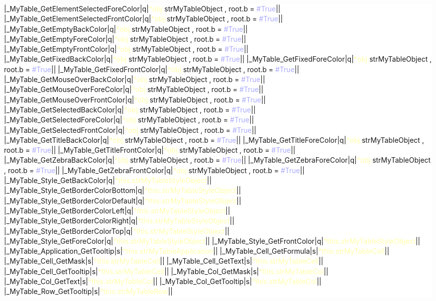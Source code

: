 |\_MyTable\_GetElementSelectedForeColor|q|<span style="color:#FFFFAA">*obj.</span>strMyTableObject , root.b = <span style="color:#AAAAFF">\#True</span>||
|\_MyTable\_GetElementSelectedFrontColor|q|<span style="color:#FFFFAA">*obj.</span>strMyTableObject , root.b = <span style="color:#AAAAFF">\#True</span>||
|\_MyTable\_GetEmptyBackColor|q|<span style="color:#FFFFAA">*obj.</span>strMyTableObject , root.b = <span style="color:#AAAAFF">\#True</span>||
|\_MyTable\_GetEmptyForeColor|q|<span style="color:#FFFFAA">*obj.</span>strMyTableObject , root.b = <span style="color:#AAAAFF">\#True</span>||
|\_MyTable\_GetEmptyFrontColor|q|<span style="color:#FFFFAA">*obj.</span>strMyTableObject , root.b = <span style="color:#AAAAFF">\#True</span>||
|\_MyTable\_GetFixedBackColor|q|<span style="color:#FFFFAA">*obj.</span>strMyTableObject , root.b = <span style="color:#AAAAFF">\#True</span>||
|\_MyTable\_GetFixedForeColor|q|<span style="color:#FFFFAA">*obj.</span>strMyTableObject , root.b = <span style="color:#AAAAFF">\#True</span>||
|\_MyTable\_GetFixedFrontColor|q|<span style="color:#FFFFAA">*obj.</span>strMyTableObject , root.b = <span style="color:#AAAAFF">\#True</span>||
|\_MyTable\_GetMouseOverBackColor|q|<span style="color:#FFFFAA">*obj.</span>strMyTableObject , root.b = <span style="color:#AAAAFF">\#True</span>||
|\_MyTable\_GetMouseOverForeColor|q|<span style="color:#FFFFAA">*obj.</span>strMyTableObject , root.b = <span style="color:#AAAAFF">\#True</span>||
|\_MyTable\_GetMouseOverFrontColor|q|<span style="color:#FFFFAA">*obj.</span>strMyTableObject , root.b = <span style="color:#AAAAFF">\#True</span>||
|\_MyTable\_GetSelectedBackColor|q|<span style="color:#FFFFAA">*obj.</span>strMyTableObject , root.b = <span style="color:#AAAAFF">\#True</span>||
|\_MyTable\_GetSelectedForeColor|q|<span style="color:#FFFFAA">*obj.</span>strMyTableObject , root.b = <span style="color:#AAAAFF">\#True</span>||
|\_MyTable\_GetSelectedFrontColor|q|<span style="color:#FFFFAA">*obj.</span>strMyTableObject , root.b = <span style="color:#AAAAFF">\#True</span>||
|\_MyTable\_GetTitleBackColor|q|<span style="color:#FFFFAA">*obj.</span>strMyTableObject , root.b = <span style="color:#AAAAFF">\#True</span>||
|\_MyTable\_GetTitleForeColor|q|<span style="color:#FFFFAA">*obj.</span>strMyTableObject , root.b = <span style="color:#AAAAFF">\#True</span>||
|\_MyTable\_GetTitleFrontColor|q|<span style="color:#FFFFAA">*obj.</span>strMyTableObject , root.b = <span style="color:#AAAAFF">\#True</span>||
|\_MyTable\_GetZebraBackColor|q|<span style="color:#FFFFAA">*obj.</span>strMyTableObject , root.b = <span style="color:#AAAAFF">\#True</span>||
|\_MyTable\_GetZebraForeColor|q|<span style="color:#FFFFAA">*obj.</span>strMyTableObject , root.b = <span style="color:#AAAAFF">\#True</span>||
|\_MyTable\_GetZebraFrontColor|q|<span style="color:#FFFFAA">*obj.</span>strMyTableObject , root.b = <span style="color:#AAAAFF">\#True</span>||
|\_MyTable\_Style\_GetBackColor|q|<span style="color:#FFFFAA">*this.strMyTableStyleObject</span>||
|\_MyTable\_Style\_GetBorderColorBottom|q|<span style="color:#FFFFAA">*this.strMyTableStyleObject</span>||
|\_MyTable\_Style\_GetBorderColorDefault|q|<span style="color:#FFFFAA">*this.strMyTableStyleObject</span>||
|\_MyTable\_Style\_GetBorderColorLeft|q|<span style="color:#FFFFAA">*this.strMyTableStyleObject</span>||
|\_MyTable\_Style\_GetBorderColorRight|q|<span style="color:#FFFFAA">*this.strMyTableStyleObject</span>||
|\_MyTable\_Style\_GetBorderColorTop|q|<span style="color:#FFFFAA">*this.strMyTableStyleObject</span>||
|\_MyTable\_Style\_GetForeColor|q|<span style="color:#FFFFAA">*this.strMyTableStyleObject</span>||
|\_MyTable\_Style\_GetFrontColor|q|<span style="color:#FFFFAA">*this.strMyTableStyleObject</span>||
|\_MyTable\_Application\_GetTooltip|s|<span style="color:#FFFFAA">*this.strMyTableApplication</span>||
|\_MyTable\_Cell\_GetFormula|s|<span style="color:#FFFFAA">*this.strMyTableCell</span>||
|\_MyTable\_Cell\_GetMask|s|<span style="color:#FFFFAA">*this.strMyTableCell</span>||
|\_MyTable\_Cell\_GetText|s|<span style="color:#FFFFAA">*this.strMyTableCell</span>||
|\_MyTable\_Cell\_GetTooltip|s|<span style="color:#FFFFAA">*this.strMyTableCell</span>||
|\_MyTable\_Col\_GetMask|s|<span style="color:#FFFFAA">*this.strMyTableCol</span>||
|\_MyTable\_Col\_GetText|s|<span style="color:#FFFFAA">*this.strMyTableCol</span>||
|\_MyTable\_Col\_GetTooltip|s|<span style="color:#FFFFAA">*this.strMyTableCol</span>||
|\_MyTable\_Row\_GetTooltip|s|<span style="color:#FFFFAA">*this.strMyTableRow</span>||